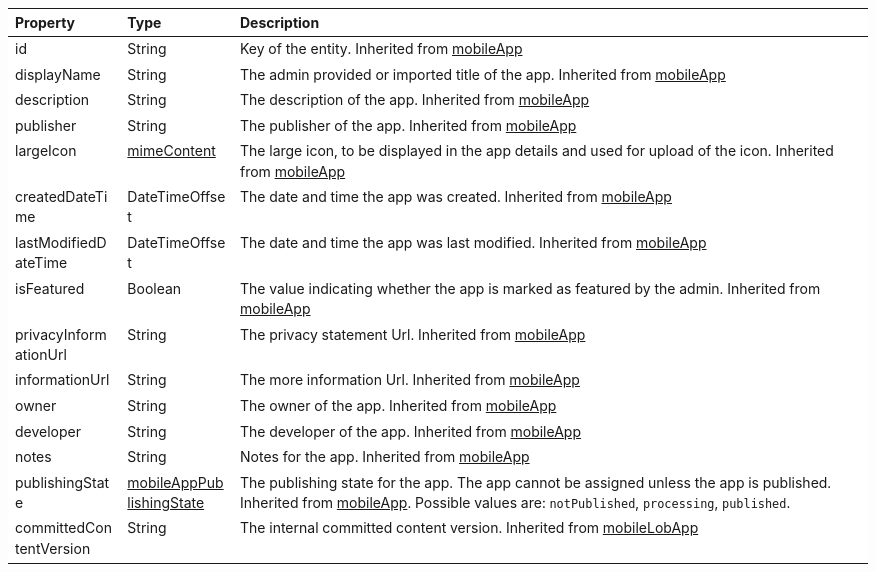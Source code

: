 | Property                        | Type                                                                                       | Description                                                                                                                                                                                                                  |
| :------------------------------ | :----------------------------------------------------------------------------------------- | :--------------------------------------------------------------------------------------------------------------------------------------------------------------------------------------------------------------------------- |
| id                              | String                                                                                     | Key of the entity. Inherited from [mobileApp](../resources/intune-apps-mobileapp.md)                                                                                                                                         |
| displayName                     | String                                                                                     | The admin provided or imported title of the app. Inherited from [mobileApp](../resources/intune-apps-mobileapp.md)                                                                                                           |
| description                     | String                                                                                     | The description of the app. Inherited from [mobileApp](../resources/intune-apps-mobileapp.md)                                                                                                                                |
| publisher                       | String                                                                                     | The publisher of the app. Inherited from [mobileApp](../resources/intune-apps-mobileapp.md)                                                                                                                                  |
| largeIcon                       | [mimeContent](../resources/intune-shared-mimecontent.md)                                   | The large icon, to be displayed in the app details and used for upload of the icon. Inherited from [mobileApp](../resources/intune-apps-mobileapp.md)                                                                        |
| createdDateTime                 | DateTimeOffset                                                                             | The date and time the app was created. Inherited from [mobileApp](../resources/intune-apps-mobileapp.md)                                                                                                                     |
| lastModifiedDateTime            | DateTimeOffset                                                                             | The date and time the app was last modified. Inherited from [mobileApp](../resources/intune-apps-mobileapp.md)                                                                                                               |
| isFeatured                      | Boolean                                                                                    | The value indicating whether the app is marked as featured by the admin. Inherited from [mobileApp](../resources/intune-apps-mobileapp.md)                                                                                   |
| privacyInformationUrl           | String                                                                                     | The privacy statement Url. Inherited from [mobileApp](../resources/intune-apps-mobileapp.md)                                                                                                                                 |
| informationUrl                  | String                                                                                     | The more information Url. Inherited from [mobileApp](../resources/intune-apps-mobileapp.md)                                                                                                                                  |
| owner                           | String                                                                                     | The owner of the app. Inherited from [mobileApp](../resources/intune-apps-mobileapp.md)                                                                                                                                      |
| developer                       | String                                                                                     | The developer of the app. Inherited from [mobileApp](../resources/intune-apps-mobileapp.md)                                                                                                                                  |
| notes                           | String                                                                                     | Notes for the app. Inherited from [mobileApp](../resources/intune-apps-mobileapp.md)                                                                                                                                         |
| publishingState                 | [mobileAppPublishingState](../resources/intune-apps-mobileapppublishingstate.md)           | The publishing state for the app. The app cannot be assigned unless the app is published. Inherited from [mobileApp](../resources/intune-apps-mobileapp.md). Possible values are: `notPublished`, `processing`, `published`. |
| committedContentVersion         | String                                                                                     | The internal committed content version. Inherited from [mobileLobApp](../resources/intune-apps-mobilelobapp.md)                                                                                                              |